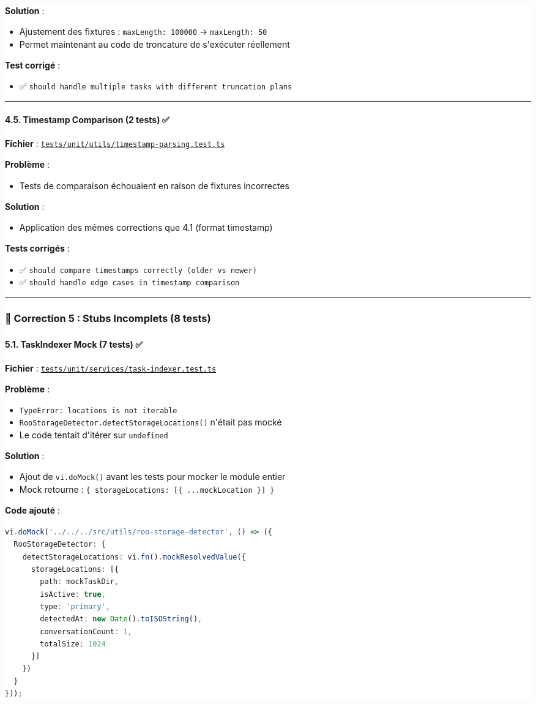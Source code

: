 **Solution** :
- Ajustement des fixtures : `maxLength: 100000` → `maxLength: 50`
- Permet maintenant au code de troncature de s'exécuter réellement

**Test corrigé** :
- ✅ `should handle multiple tasks with different truncation plans`

---

#### 4.5. Timestamp Comparison (2 tests) ✅
**Fichier** : [`tests/unit/utils/timestamp-parsing.test.ts`](tests/unit/utils/timestamp-parsing.test.ts)

**Problème** :
- Tests de comparaison échouaient en raison de fixtures incorrectes

**Solution** :
- Application des mêmes corrections que 4.1 (format timestamp)

**Tests corrigés** :
- ✅ `should compare timestamps correctly (older vs newer)`
- ✅ `should handle edge cases in timestamp comparison`

---

### 🔴 Correction 5 : Stubs Incomplets (8 tests)

#### 5.1. TaskIndexer Mock (7 tests) ✅
**Fichier** : [`tests/unit/services/task-indexer.test.ts`](tests/unit/services/task-indexer.test.ts)

**Problème** :
- `TypeError: locations is not iterable`
- `RooStorageDetector.detectStorageLocations()` n'était pas mocké
- Le code tentait d'itérer sur `undefined`

**Solution** :
- Ajout de `vi.doMock()` avant les tests pour mocker le module entier
- Mock retourne : `{ storageLocations: [{ ...mockLocation }] }`

**Code ajouté** :
```typescript
vi.doMock('../../../src/utils/roo-storage-detector', () => ({
  RooStorageDetector: {
    detectStorageLocations: vi.fn().mockResolvedValue({
      storageLocations: [{
        path: mockTaskDir,
        isActive: true,
        type: 'primary',
        detectedAt: new Date().toISOString(),
        conversationCount: 1,
        totalSize: 1024
      }]
    })
  }
}));
```
